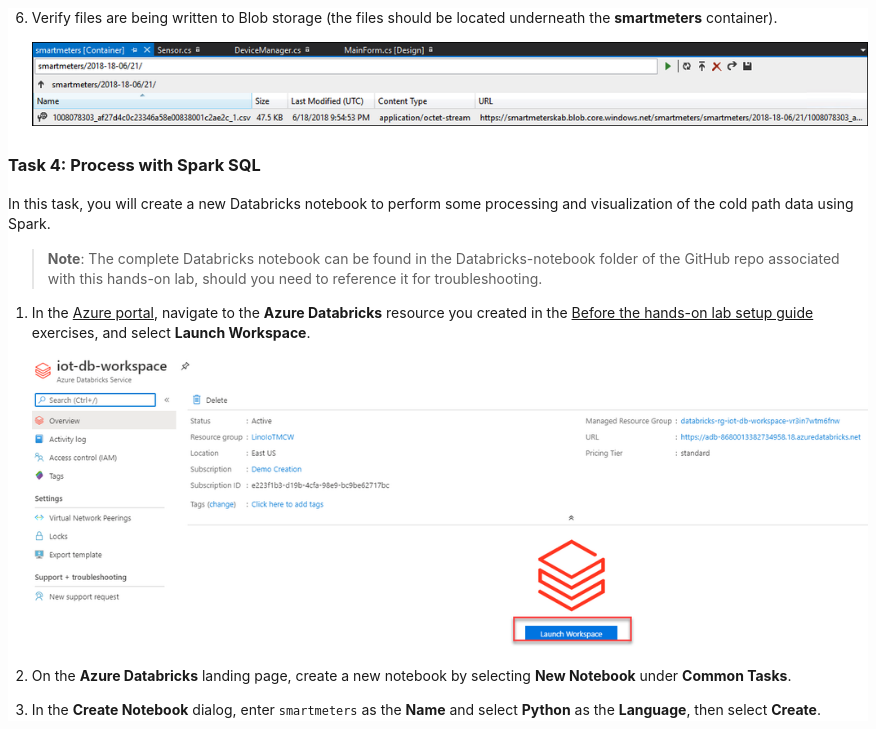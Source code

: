 6. Verify files are being written to Blob storage (the files should be located underneath the **smartmeters** container).

   ![Files are listed in the blob storage account, as written by the cold path route in IoT Hub Messaging.](media/smart-meters-cold-path-files.png 'Smart meters files in blob storage')

### Task 4: Process with Spark SQL

In this task, you will create a new Databricks notebook to perform some processing and visualization of the cold path data using Spark.

> **Note**: The complete Databricks notebook can be found in the Databricks-notebook folder of the GitHub repo associated with this hands-on lab, should you need to reference it for troubleshooting.

1. In the [Azure portal](https://portal.azure.com), navigate to the **Azure Databricks** resource you created in the [Before the hands-on lab setup guide](./Before%20the%20HOL%20-%20Internet%20of%20Things.md) exercises, and select **Launch Workspace**.

   ![On the Azure Databricks Service blade, the Launch Workspace button is highlighted.](media/azure-databricks-launch-workspace.png 'Launch Azure Databricks Workspace')

2. On the **Azure Databricks** landing page, create a new notebook by selecting **New Notebook** under **Common Tasks**.

3. In the **Create Notebook** dialog, enter `smartmeters` as the **Name** and select **Python** as the **Language**, then select **Create**.
